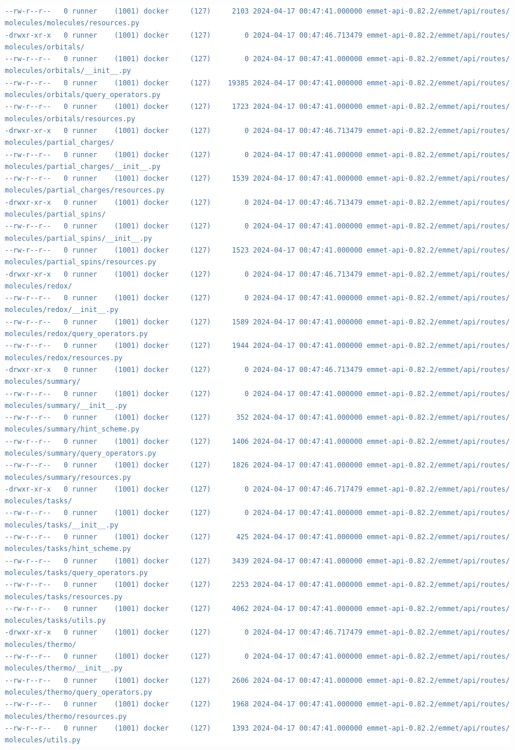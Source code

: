 ```diff
--rw-r--r--   0 runner    (1001) docker     (127)     2103 2024-04-17 00:47:41.000000 emmet-api-0.82.2/emmet/api/routes/molecules/molecules/resources.py
-drwxr-xr-x   0 runner    (1001) docker     (127)        0 2024-04-17 00:47:46.713479 emmet-api-0.82.2/emmet/api/routes/molecules/orbitals/
--rw-r--r--   0 runner    (1001) docker     (127)        0 2024-04-17 00:47:41.000000 emmet-api-0.82.2/emmet/api/routes/molecules/orbitals/__init__.py
--rw-r--r--   0 runner    (1001) docker     (127)    19385 2024-04-17 00:47:41.000000 emmet-api-0.82.2/emmet/api/routes/molecules/orbitals/query_operators.py
--rw-r--r--   0 runner    (1001) docker     (127)     1723 2024-04-17 00:47:41.000000 emmet-api-0.82.2/emmet/api/routes/molecules/orbitals/resources.py
-drwxr-xr-x   0 runner    (1001) docker     (127)        0 2024-04-17 00:47:46.713479 emmet-api-0.82.2/emmet/api/routes/molecules/partial_charges/
--rw-r--r--   0 runner    (1001) docker     (127)        0 2024-04-17 00:47:41.000000 emmet-api-0.82.2/emmet/api/routes/molecules/partial_charges/__init__.py
--rw-r--r--   0 runner    (1001) docker     (127)     1539 2024-04-17 00:47:41.000000 emmet-api-0.82.2/emmet/api/routes/molecules/partial_charges/resources.py
-drwxr-xr-x   0 runner    (1001) docker     (127)        0 2024-04-17 00:47:46.713479 emmet-api-0.82.2/emmet/api/routes/molecules/partial_spins/
--rw-r--r--   0 runner    (1001) docker     (127)        0 2024-04-17 00:47:41.000000 emmet-api-0.82.2/emmet/api/routes/molecules/partial_spins/__init__.py
--rw-r--r--   0 runner    (1001) docker     (127)     1523 2024-04-17 00:47:41.000000 emmet-api-0.82.2/emmet/api/routes/molecules/partial_spins/resources.py
-drwxr-xr-x   0 runner    (1001) docker     (127)        0 2024-04-17 00:47:46.713479 emmet-api-0.82.2/emmet/api/routes/molecules/redox/
--rw-r--r--   0 runner    (1001) docker     (127)        0 2024-04-17 00:47:41.000000 emmet-api-0.82.2/emmet/api/routes/molecules/redox/__init__.py
--rw-r--r--   0 runner    (1001) docker     (127)     1589 2024-04-17 00:47:41.000000 emmet-api-0.82.2/emmet/api/routes/molecules/redox/query_operators.py
--rw-r--r--   0 runner    (1001) docker     (127)     1944 2024-04-17 00:47:41.000000 emmet-api-0.82.2/emmet/api/routes/molecules/redox/resources.py
-drwxr-xr-x   0 runner    (1001) docker     (127)        0 2024-04-17 00:47:46.713479 emmet-api-0.82.2/emmet/api/routes/molecules/summary/
--rw-r--r--   0 runner    (1001) docker     (127)        0 2024-04-17 00:47:41.000000 emmet-api-0.82.2/emmet/api/routes/molecules/summary/__init__.py
--rw-r--r--   0 runner    (1001) docker     (127)      352 2024-04-17 00:47:41.000000 emmet-api-0.82.2/emmet/api/routes/molecules/summary/hint_scheme.py
--rw-r--r--   0 runner    (1001) docker     (127)     1406 2024-04-17 00:47:41.000000 emmet-api-0.82.2/emmet/api/routes/molecules/summary/query_operators.py
--rw-r--r--   0 runner    (1001) docker     (127)     1826 2024-04-17 00:47:41.000000 emmet-api-0.82.2/emmet/api/routes/molecules/summary/resources.py
-drwxr-xr-x   0 runner    (1001) docker     (127)        0 2024-04-17 00:47:46.717479 emmet-api-0.82.2/emmet/api/routes/molecules/tasks/
--rw-r--r--   0 runner    (1001) docker     (127)        0 2024-04-17 00:47:41.000000 emmet-api-0.82.2/emmet/api/routes/molecules/tasks/__init__.py
--rw-r--r--   0 runner    (1001) docker     (127)      425 2024-04-17 00:47:41.000000 emmet-api-0.82.2/emmet/api/routes/molecules/tasks/hint_scheme.py
--rw-r--r--   0 runner    (1001) docker     (127)     3439 2024-04-17 00:47:41.000000 emmet-api-0.82.2/emmet/api/routes/molecules/tasks/query_operators.py
--rw-r--r--   0 runner    (1001) docker     (127)     2253 2024-04-17 00:47:41.000000 emmet-api-0.82.2/emmet/api/routes/molecules/tasks/resources.py
--rw-r--r--   0 runner    (1001) docker     (127)     4062 2024-04-17 00:47:41.000000 emmet-api-0.82.2/emmet/api/routes/molecules/tasks/utils.py
-drwxr-xr-x   0 runner    (1001) docker     (127)        0 2024-04-17 00:47:46.717479 emmet-api-0.82.2/emmet/api/routes/molecules/thermo/
--rw-r--r--   0 runner    (1001) docker     (127)        0 2024-04-17 00:47:41.000000 emmet-api-0.82.2/emmet/api/routes/molecules/thermo/__init__.py
--rw-r--r--   0 runner    (1001) docker     (127)     2606 2024-04-17 00:47:41.000000 emmet-api-0.82.2/emmet/api/routes/molecules/thermo/query_operators.py
--rw-r--r--   0 runner    (1001) docker     (127)     1968 2024-04-17 00:47:41.000000 emmet-api-0.82.2/emmet/api/routes/molecules/thermo/resources.py
--rw-r--r--   0 runner    (1001) docker     (127)     1393 2024-04-17 00:47:41.000000 emmet-api-0.82.2/emmet/api/routes/molecules/utils.py
```